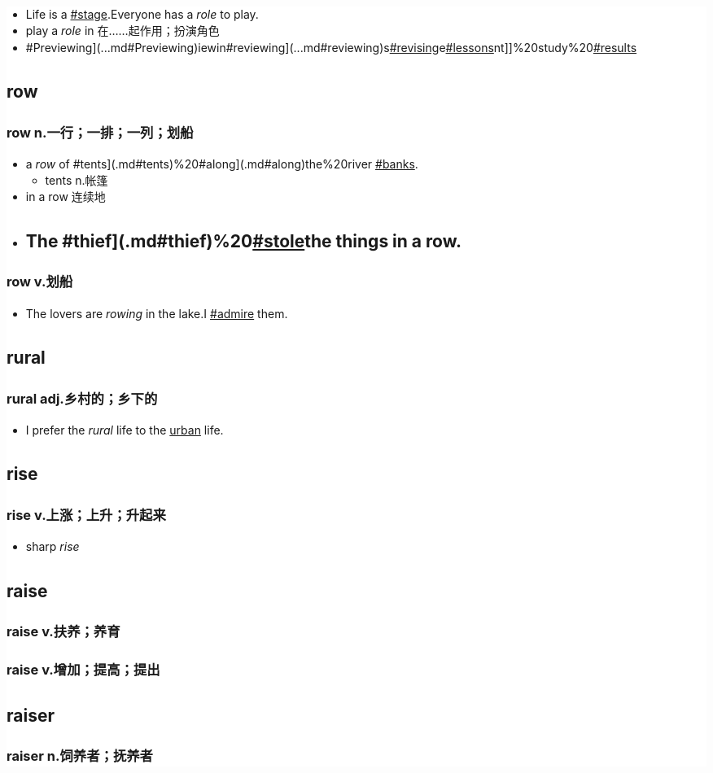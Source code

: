 - Life is a [#stage](.md#stage).Everyone has a *role* to play.
- play a *role* in 在……起作用；扮演角色
- #Previewing](.\..md#Previewing)iewin#reviewing](.\..md#reviewing)s[#revising](.\..md#revising)e[#lessons](.\..md#lessons)nt]]%20study%20[#results](.\..md#results)

## row

### row n.一行；一排；一列；划船

- a *row* of #tents](.md#tents)%20#along](.md#along)the%20river [#banks](.md#banks).
	- tents n.帐篷
- in a row 连续地
- The #thief](.md#thief)%20[#stole](.md#stole)the things in a row.
	- 
### row v.划船

- The lovers are *rowing* in the lake.I [#admire](.md#admire) them.

## rural
### rural adj.乡村的；乡下的

- I prefer the *rural* life to the [urban](#urban) life.

## rise
### rise v.上涨；上升；升起来
- sharp *rise* 

## raise 
### raise v.扶养；养育
### raise v.增加；提高；提出

## raiser
### raiser n.饲养者；抚养者
